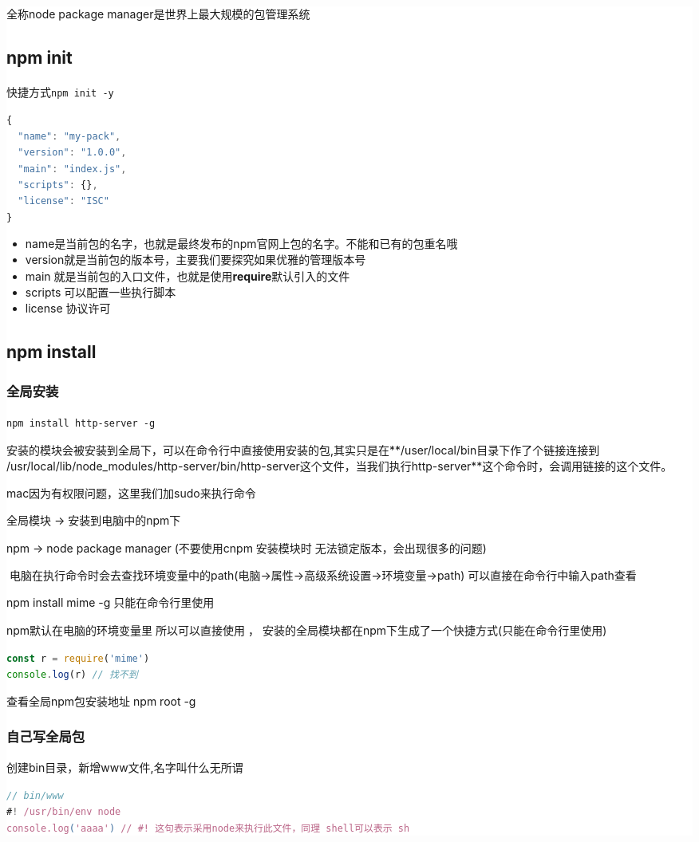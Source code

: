 全称node package manager是世界上最大规模的包管理系统

## npm init
快捷方式`npm init -y`

```javascript
{
  "name": "my-pack",
  "version": "1.0.0",
  "main": "index.js",
  "scripts": {},
  "license": "ISC"
}
```

+ name是当前包的名字，也就是最终发布的npm官网上包的名字。不能和已有的包重名哦
+ version就是当前包的版本号，主要我们要探究如果优雅的管理版本号
+ main 就是当前包的入口文件，也就是使用**require**默认引入的文件
+ scripts 可以配置一些执行脚本
+ license 协议许可

## npm install
### 全局安装
```shell
npm install http-server -g
```

安装的模块会被安装到全局下，可以在命令行中直接使用安装的包,其实只是在**/user/local/bin目录下作了个链接连接到 /usr/local/lib/node_modules/http-server/bin/http-server这个文件，当我们执行http-server**这个命令时，会调用链接的这个文件。

mac因为有权限问题，这里我们加sudo来执行命令



全局模块 -> 安装到电脑中的npm下

npm -> node package manager (不要使用cnpm 安装模块时 无法锁定版本，会出现很多的问题)

 电脑在执行命令时会去查找环境变量中的path(电脑->属性->高级系统设置->环境变量->path) 可以直接在命令行中输入path查看



npm install mime -g 只能在命令行里使用

npm默认在电脑的环境变量里 所以可以直接使用 ， 安装的全局模块都在npm下生成了一个快捷方式(只能在命令行里使用)

```javascript
const r = require('mime')
console.log(r) // 找不到
```

查看全局npm包安装地址 npm root -g

### 自己写全局包
创建bin目录，新增www文件,名字叫什么无所谓

```javascript
// bin/www
#! /usr/bin/env node 
console.log('aaaa') // #! 这句表示采用node来执行此文件，同理 shell可以表示 sh
```
